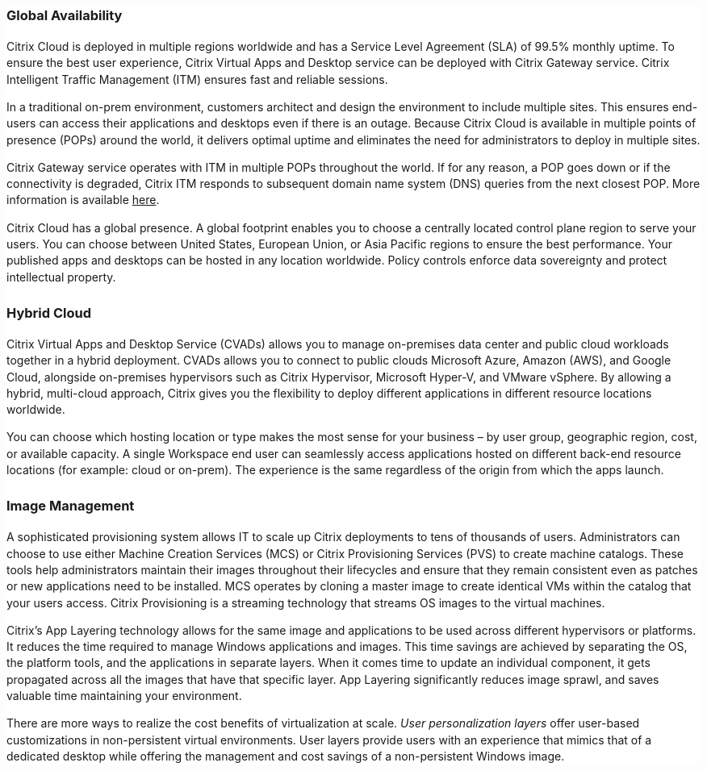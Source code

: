 ### Global Availability

Citrix Cloud is deployed in multiple regions worldwide and has a Service Level Agreement (SLA) of 99.5% monthly uptime. To ensure the best user experience, Citrix Virtual Apps and Desktop service can be deployed with Citrix Gateway service. Citrix Intelligent Traffic Management (ITM) ensures fast and reliable sessions.

In a traditional on-prem environment, customers architect and design the environment to include multiple sites. This ensures end-users can access their applications and desktops even if there is an outage. Because Citrix Cloud is available in multiple points of presence (POPs) around the world, it delivers optimal uptime and eliminates the need for administrators to deploy in multiple sites.
  
Citrix Gateway service operates with ITM in multiple POPs throughout the world. If for any reason, a POP goes down or if the connectivity is degraded, Citrix ITM responds to subsequent domain name system (DNS) queries from the next closest POP. More information is available [here](/en-us/tech-zone/learn/tech-briefs/gateway-hdxproxy.html).

Citrix Cloud has a global presence. A global footprint enables you to choose a centrally located control plane region to serve your users. You can choose between United States, European Union, or Asia Pacific regions to ensure the best performance. Your published apps and desktops can be hosted in any location worldwide. Policy controls enforce data sovereignty and protect intellectual property.

### Hybrid Cloud

Citrix Virtual Apps and Desktop Service (CVADs) allows you to manage on-premises data center and public cloud workloads together in a hybrid deployment. CVADs allows you to connect to public clouds Microsoft Azure, Amazon (AWS), and Google Cloud, alongside on-premises hypervisors such as Citrix Hypervisor, Microsoft Hyper-V, and VMware vSphere. By allowing a hybrid, multi-cloud approach, Citrix gives you the flexibility to deploy different applications in different resource locations worldwide.  

You can choose which hosting location or type makes the most sense for your business – by user group, geographic region, cost, or available capacity. A single Workspace end user can seamlessly access applications hosted on different back-end resource locations (for example: cloud or on-prem). The experience is the same regardless of the origin from which the apps launch.

### Image Management

A sophisticated provisioning system allows IT to scale up Citrix deployments to tens of thousands of users. Administrators can choose to use either Machine Creation Services (MCS) or Citrix Provisioning Services (PVS) to create machine catalogs. These tools help administrators maintain their images throughout their lifecycles and ensure that they remain consistent even as patches or new applications need to be installed. MCS operates by cloning a master image to create identical VMs within the catalog that your users access. Citrix Provisioning is a streaming technology that streams OS images to the virtual machines.

Citrix’s App Layering technology allows for the same image and applications to be used across different hypervisors or platforms. It reduces the time required to manage Windows applications and images. This time savings are achieved by separating the OS, the platform tools, and the applications in separate layers. When it comes time to update an individual component, it gets propagated across all the images that have that specific layer. App Layering significantly reduces image sprawl, and saves valuable time maintaining your environment.

There are more ways to realize the cost benefits of virtualization at scale. *User personalization layers* offer user-based customizations in non-persistent virtual environments. User layers provide users with an experience that mimics that of a dedicated desktop while offering the management and cost savings of a non-persistent Windows image.
